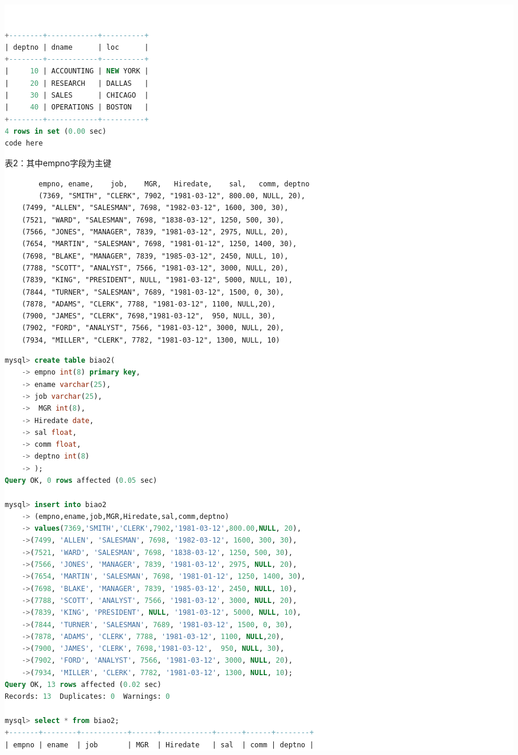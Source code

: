 ```sql


+--------+------------+----------+
| deptno | dname      | loc      |
+--------+------------+----------+
|     10 | ACCOUNTING | NEW YORK |
|     20 | RESEARCH   | DALLAS   |
|     30 | SALES      | CHICAGO  |
|     40 | OPERATIONS | BOSTON   |
+--------+------------+----------+
4 rows in set (0.00 sec)
code here
```
表2：其中empno字段为主键
```
        empno, ename,    job,    MGR,   Hiredate,    sal,   comm, deptno
        (7369, "SMITH", "CLERK", 7902, "1981-03-12", 800.00, NULL, 20),
	(7499, "ALLEN", "SALESMAN", 7698, "1982-03-12", 1600, 300, 30),
	(7521, "WARD", "SALESMAN", 7698, "1838-03-12", 1250, 500, 30),
	(7566, "JONES", "MANAGER", 7839, "1981-03-12", 2975, NULL, 20),
	(7654, "MARTIN", "SALESMAN", 7698, "1981-01-12", 1250, 1400, 30),
	(7698, "BLAKE", "MANAGER", 7839, "1985-03-12", 2450, NULL, 10),
	(7788, "SCOTT", "ANALYST", 7566, "1981-03-12", 3000, NULL, 20),
	(7839, "KING", "PRESIDENT", NULL, "1981-03-12", 5000, NULL, 10),
	(7844, "TURNER", "SALESMAN", 7689, "1981-03-12", 1500, 0, 30),
	(7878, "ADAMS", "CLERK", 7788, "1981-03-12", 1100, NULL,20),
	(7900, "JAMES", "CLERK", 7698,"1981-03-12",  950, NULL, 30),
	(7902, "FORD", "ANALYST", 7566, "1981-03-12", 3000, NULL, 20),
	(7934, "MILLER", "CLERK", 7782, "1981-03-12", 1300, NULL, 10)
```
```sql
mysql> create table biao2(
    -> empno int(8) primary key,
    -> ename varchar(25),
    -> job varchar(25),
    ->  MGR int(8),
    -> Hiredate date,
    -> sal float,
    -> comm float,
    -> deptno int(8)
    -> );
Query OK, 0 rows affected (0.05 sec)

mysql> insert into biao2
    -> (empno,ename,job,MGR,Hiredate,sal,comm,deptno)
    -> values(7369,'SMITH','CLERK',7902,'1981-03-12',800.00,NULL, 20),
    ->(7499, 'ALLEN', 'SALESMAN', 7698, '1982-03-12', 1600, 300, 30),
    ->(7521, 'WARD', 'SALESMAN', 7698, '1838-03-12', 1250, 500, 30),
    ->(7566, 'JONES', 'MANAGER', 7839, '1981-03-12', 2975, NULL, 20),
    ->(7654, 'MARTIN', 'SALESMAN', 7698, '1981-01-12', 1250, 1400, 30),
    ->(7698, 'BLAKE', 'MANAGER', 7839, '1985-03-12', 2450, NULL, 10),
    ->(7788, 'SCOTT', 'ANALYST', 7566, '1981-03-12', 3000, NULL, 20),
    ->(7839, 'KING', 'PRESIDENT', NULL, '1981-03-12', 5000, NULL, 10),
    ->(7844, 'TURNER', 'SALESMAN', 7689, '1981-03-12', 1500, 0, 30),
    ->(7878, 'ADAMS', 'CLERK', 7788, '1981-03-12', 1100, NULL,20),
    ->(7900, 'JAMES', 'CLERK', 7698,'1981-03-12',  950, NULL, 30),
    ->(7902, 'FORD', 'ANALYST', 7566, '1981-03-12', 3000, NULL, 20),
    ->(7934, 'MILLER', 'CLERK', 7782, '1981-03-12', 1300, NULL, 10);
Query OK, 13 rows affected (0.02 sec)
Records: 13  Duplicates: 0  Warnings: 0

mysql> select * from biao2;
+-------+--------+-----------+------+------------+------+------+--------+
| empno | ename  | job       | MGR  | Hiredate   | sal  | comm | deptno |
```